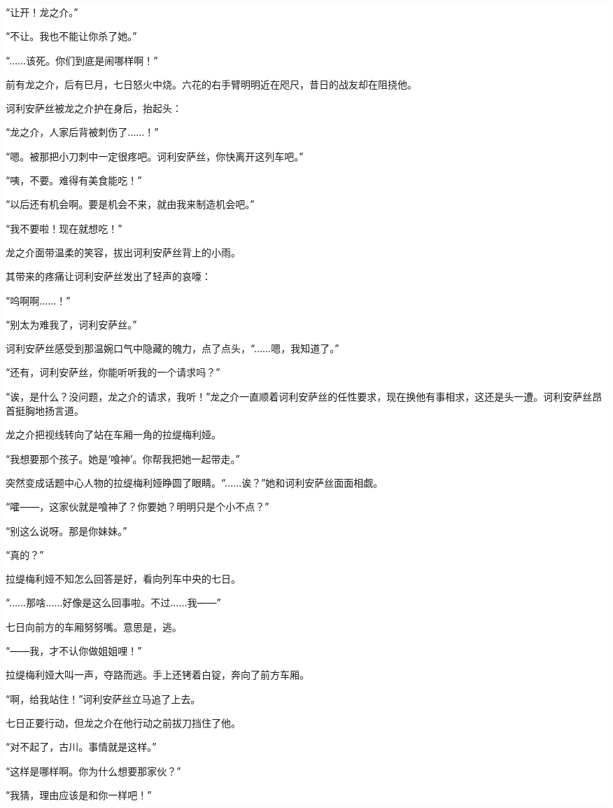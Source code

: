 “让开！龙之介。”

“不让。我也不能让你杀了她。”

“……该死。你们到底是闹哪样啊！”

前有龙之介，后有巳月，七日怒火中烧。六花的右手臂明明近在咫尺，昔日的战友却在阻挠他。

诃利安萨丝被龙之介护在身后，抬起头：

“龙之介，人家后背被刺伤了……！”

“嗯。被那把小刀刺中一定很疼吧。诃利安萨丝，你快离开这列车吧。”

“咦，不要。难得有美食能吃！”

“以后还有机会啊。要是机会不来，就由我来制造机会吧。”

“我不要啦！现在就想吃！”

龙之介面带温柔的笑容，拔出诃利安萨丝背上的小雨。

其带来的疼痛让诃利安萨丝发出了轻声的哀嚎：

“呜啊啊……！”

“别太为难我了，诃利安萨丝。”

诃利安萨丝感受到那温婉口气中隐藏的魄力，点了点头，“……嗯，我知道了。”

“还有，诃利安萨丝，你能听听我的一个请求吗？”

“诶，是什么？没问题，龙之介的请求，我听！”龙之介一直顺着诃利安萨丝的任性要求，现在换他有事相求，这还是头一遭。诃利安萨丝昂首挺胸地扬言道。

龙之介把视线转向了站在车厢一角的拉缇梅利娅。

“我想要那个孩子。她是‘喰神’。你帮我把她一起带走。”

突然变成话题中心人物的拉缇梅利娅睁圆了眼睛。“……诶？”她和诃利安萨丝面面相觑。

“嚯——，这家伙就是喰神了？你要她？明明只是个小不点？”

“别这么说呀。那是你妹妹。”

“真的？”

拉缇梅利娅不知怎么回答是好，看向列车中央的七日。

“……那啥……好像是这么回事啦。不过……我——”

七日向前方的车厢努努嘴。意思是，逃。

“——我，才不认你做姐姐哩！”

拉缇梅利娅大叫一声，夺路而逃。手上还铐着白锭，奔向了前方车厢。

“啊，给我站住！”诃利安萨丝立马追了上去。

七日正要行动，但龙之介在他行动之前拔刀挡住了他。

“对不起了，古川。事情就是这样。”

“这样是哪样啊。你为什么想要那家伙？”

“我猜，理由应该是和你一样吧！”
